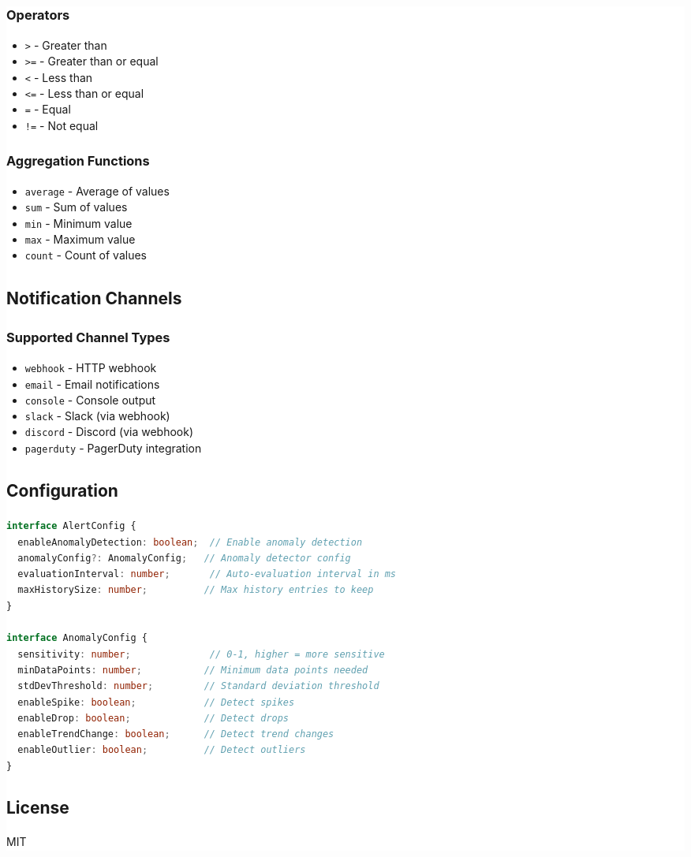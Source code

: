 ### Operators

- `>` - Greater than
- `>=` - Greater than or equal
- `<` - Less than
- `<=` - Less than or equal
- `=` - Equal
- `!=` - Not equal

### Aggregation Functions

- `average` - Average of values
- `sum` - Sum of values
- `min` - Minimum value
- `max` - Maximum value
- `count` - Count of values

## Notification Channels

### Supported Channel Types

- `webhook` - HTTP webhook
- `email` - Email notifications
- `console` - Console output
- `slack` - Slack (via webhook)
- `discord` - Discord (via webhook)
- `pagerduty` - PagerDuty integration

## Configuration

```typescript
interface AlertConfig {
  enableAnomalyDetection: boolean;  // Enable anomaly detection
  anomalyConfig?: AnomalyConfig;   // Anomaly detector config
  evaluationInterval: number;       // Auto-evaluation interval in ms
  maxHistorySize: number;          // Max history entries to keep
}

interface AnomalyConfig {
  sensitivity: number;              // 0-1, higher = more sensitive
  minDataPoints: number;           // Minimum data points needed
  stdDevThreshold: number;         // Standard deviation threshold
  enableSpike: boolean;            // Detect spikes
  enableDrop: boolean;             // Detect drops
  enableTrendChange: boolean;      // Detect trend changes
  enableOutlier: boolean;          // Detect outliers
}
```

## License

MIT
